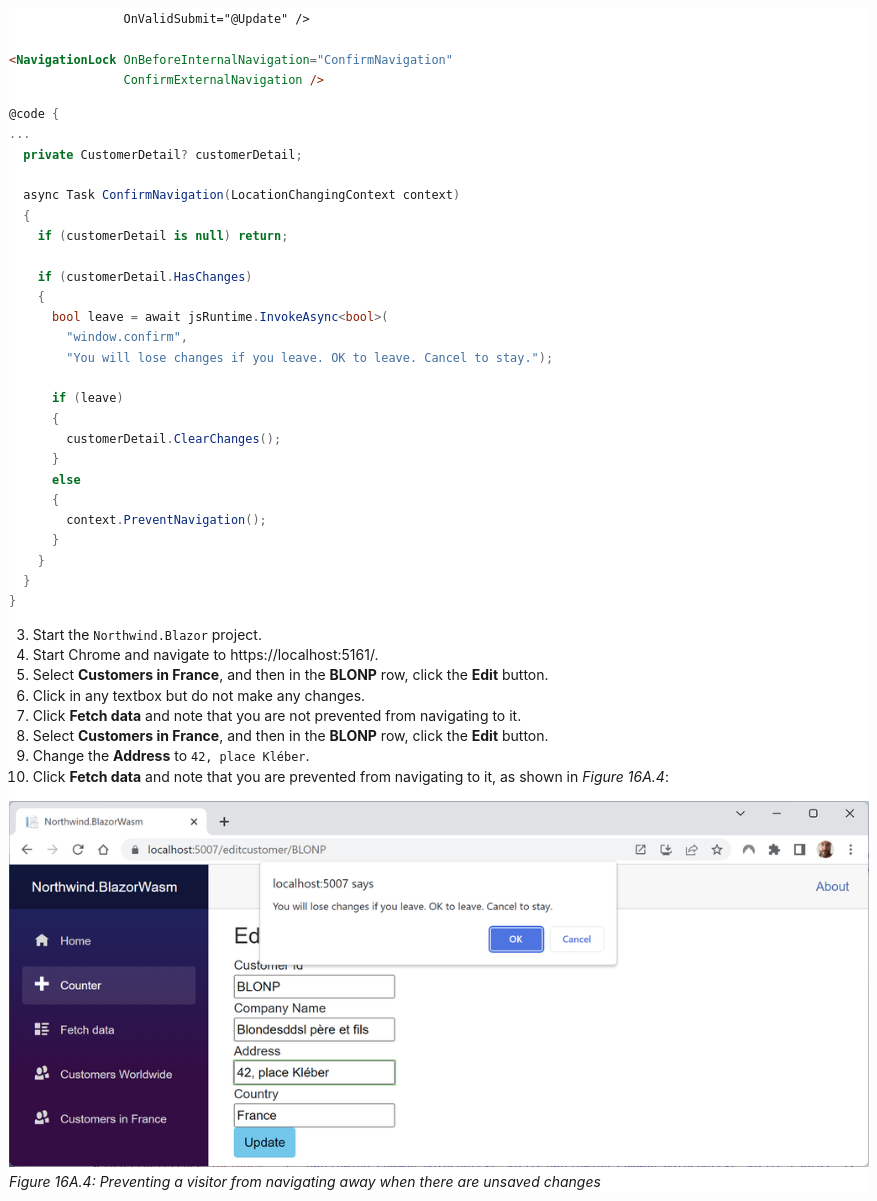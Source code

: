 ```html
                OnValidSubmit="@Update" />

<NavigationLock OnBeforeInternalNavigation="ConfirmNavigation" 
                ConfirmExternalNavigation />
```
```cs
@code {
...
  private CustomerDetail? customerDetail;

  async Task ConfirmNavigation(LocationChangingContext context)
  {
    if (customerDetail is null) return;

    if (customerDetail.HasChanges)
    {
      bool leave = await jsRuntime.InvokeAsync<bool>(
        "window.confirm",
        "You will lose changes if you leave. OK to leave. Cancel to stay.");

      if (leave)
      {
        customerDetail.ClearChanges();
      }
      else
      {
        context.PreventNavigation();
      }
    }
  }
}
```
3.	Start the `Northwind.Blazor` project.
4.	Start Chrome and navigate to https://localhost:5161/.
5.	Select **Customers in France**, and then in the **BLONP** row, click the **Edit** button.
6.	Click in any textbox but do not make any changes.
7.	Click **Fetch data** and note that you are not prevented from navigating to it.
8.	Select **Customers in France**, and then in the **BLONP** row, click the **Edit** button.
9.	Change the **Address** to `42, place Kléber`.
10.	Click **Fetch data** and note that you are prevented from navigating to it, as shown in *Figure 16A.4*:

![Preventing a visitor from navigating away when there are unsaved changes](assets/B19586_16A_04.png) 
*Figure 16A.4: Preventing a visitor from navigating away when there are unsaved changes*
